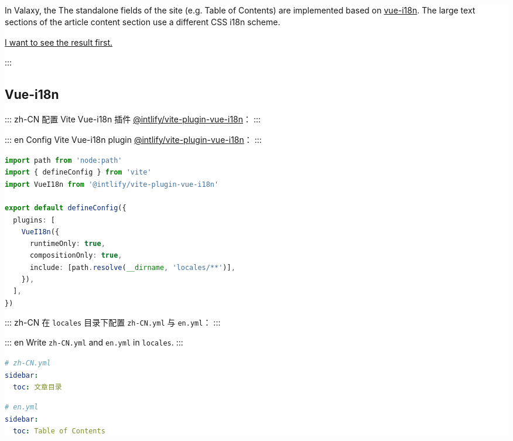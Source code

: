In Valaxy, the
The standalone fields of the site (e.g. Table of Contents) are implemented based on [vue-i18n](https://vue-i18n.intlify.dev/).
The large text sections of the article content section use a different CSS i18n scheme.

[I want to see the result first.](#result)

:::

## Vue-i18n

::: zh-CN
配置 Vite Vue-i18n 插件 [@intlify/vite-plugin-vue-i18n](https://github.com/intlify/bundle-tools/tree/main/packages/vite-plugin-vue-i18n)：
:::

::: en
Config Vite Vue-i18n plugin [@intlify/vite-plugin-vue-i18n](https://github.com/intlify/bundle-tools/tree/main/packages/vite-plugin-vue-i18n)：
:::

```ts
import path from 'node:path'
import { defineConfig } from 'vite'
import VueI18n from '@intlify/vite-plugin-vue-i18n'

export default defineConfig({
  plugins: [
    VueI18n({
      runtimeOnly: true,
      compositionOnly: true,
      include: [path.resolve(__dirname, 'locales/**')],
    }),
  ],
})
```

::: zh-CN
在 `locales` 目录下配置 `zh-CN.yml` 与 `en.yml`：
:::

::: en
Write `zh-CN.yml` and `en.yml` in `locales`.
:::

```yaml
# zh-CN.yml
sidebar:
  toc: 文章目录
```

```yaml
# en.yml
sidebar:
  toc: Table of Contents
```
